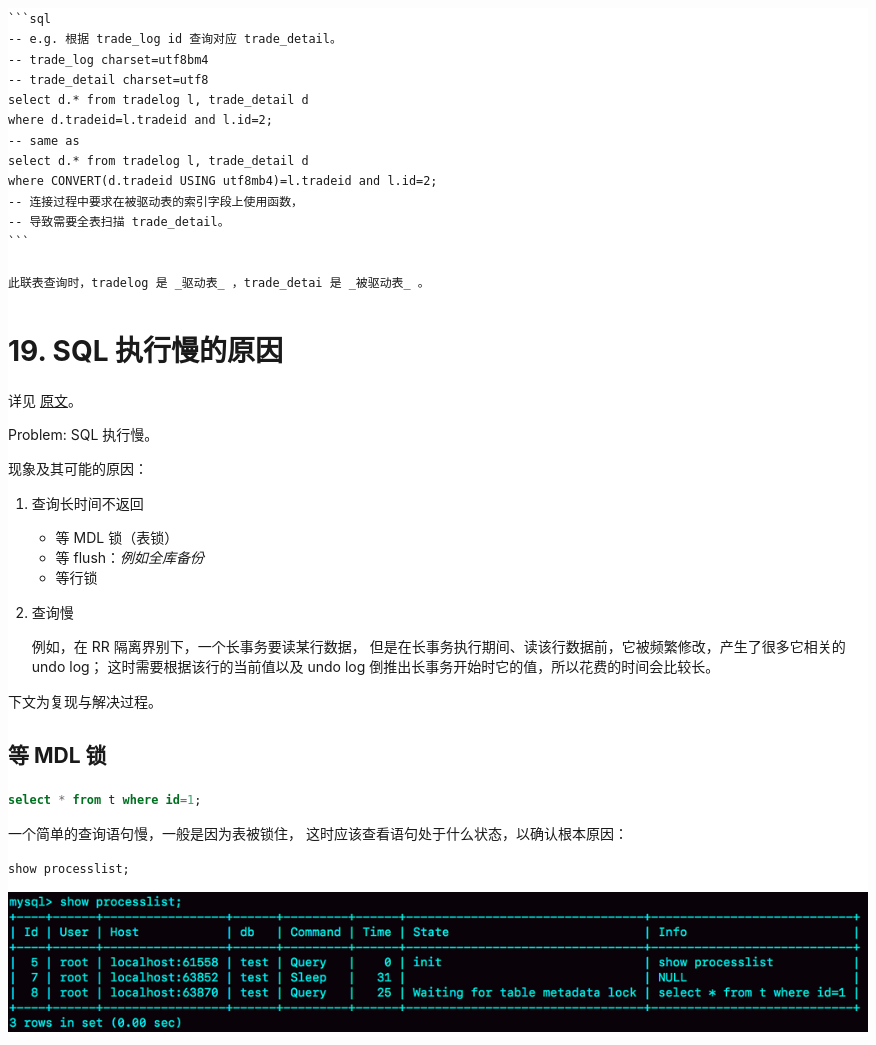     ```sql
    -- e.g. 根据 trade_log id 查询对应 trade_detail。
    -- trade_log charset=utf8bm4
    -- trade_detail charset=utf8
    select d.* from tradelog l, trade_detail d
    where d.tradeid=l.tradeid and l.id=2;
    -- same as
    select d.* from tradelog l, trade_detail d
    where CONVERT(d.tradeid USING utf8mb4)=l.tradeid and l.id=2;
    -- 连接过程中要求在被驱动表的索引字段上使用函数，
    -- 导致需要全表扫描 trade_detail。
    ```

    此联表查询时，tradelog 是 _驱动表_ ，trade_detai 是 _被驱动表_ 。

# 19. SQL 执行慢的原因

详见 [原文](https://time.geekbang.org/column/article/74687)。

Problem: SQL 执行慢。

现象及其可能的原因：

1.  查询长时间不返回

    -   等 MDL 锁（表锁）
    -   等 flush：_例如全库备份_
    -   等行锁

2.  查询慢

    例如，在 RR 隔离界别下，一个长事务要读某行数据，
    但是在长事务执行期间、读该行数据前，它被频繁修改，产生了很多它相关的 undo log；
    这时需要根据该行的当前值以及 undo log 倒推出长事务开始时它的值，所以花费的时间会比较长。

下文为复现与解决过程。

## 等 MDL 锁

```sql
select * from t where id=1;
```

一个简单的查询语句慢，一般是因为表被锁住，
这时应该查看语句处于什么状态，以确认根本原因：

```sql
show processlist;
```

![waiting-for-table-mdl](_image/waiting-for-table-mdl.webp)
